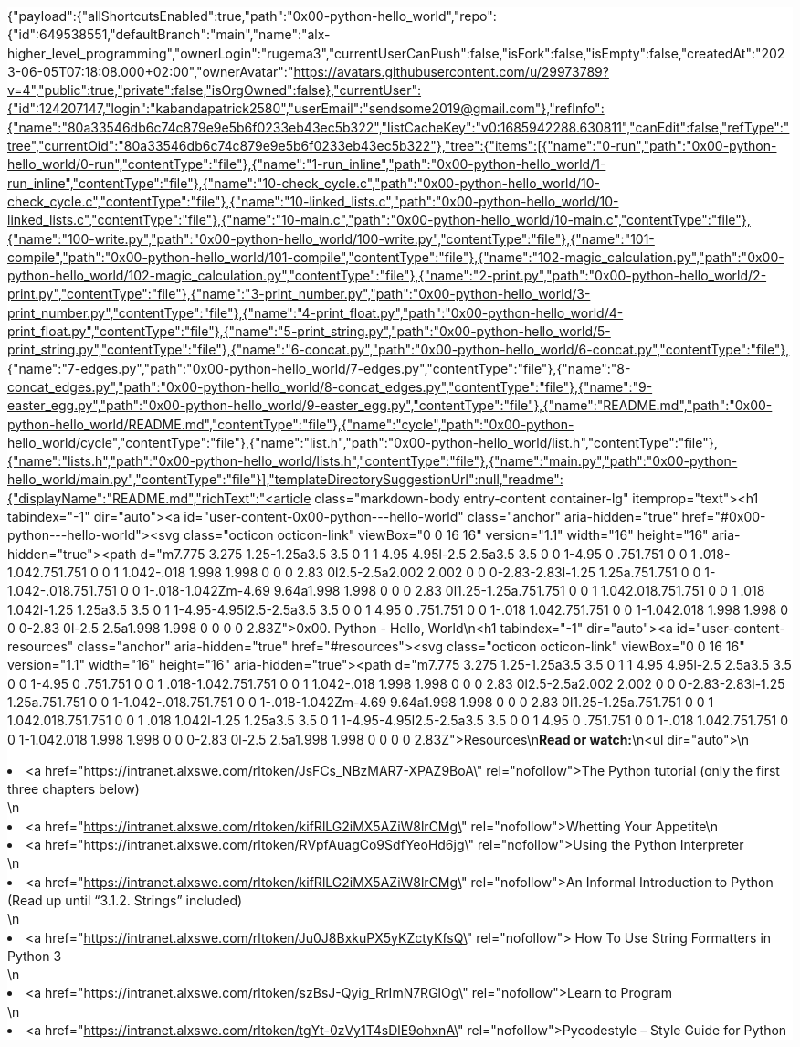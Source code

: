 {"payload":{"allShortcutsEnabled":true,"path":"0x00-python-hello_world","repo":{"id":649538551,"defaultBranch":"main","name":"alx-higher_level_programming","ownerLogin":"rugema3","currentUserCanPush":false,"isFork":false,"isEmpty":false,"createdAt":"2023-06-05T07:18:08.000+02:00","ownerAvatar":"https://avatars.githubusercontent.com/u/29973789?v=4","public":true,"private":false,"isOrgOwned":false},"currentUser":{"id":124207147,"login":"kabandapatrick2580","userEmail":"sendsome2019@gmail.com"},"refInfo":{"name":"80a33546db6c74c879e9e5b6f0233eb43ec5b322","listCacheKey":"v0:1685942288.630811","canEdit":false,"refType":"tree","currentOid":"80a33546db6c74c879e9e5b6f0233eb43ec5b322"},"tree":{"items":[{"name":"0-run","path":"0x00-python-hello_world/0-run","contentType":"file"},{"name":"1-run_inline","path":"0x00-python-hello_world/1-run_inline","contentType":"file"},{"name":"10-check_cycle.c","path":"0x00-python-hello_world/10-check_cycle.c","contentType":"file"},{"name":"10-linked_lists.c","path":"0x00-python-hello_world/10-linked_lists.c","contentType":"file"},{"name":"10-main.c","path":"0x00-python-hello_world/10-main.c","contentType":"file"},{"name":"100-write.py","path":"0x00-python-hello_world/100-write.py","contentType":"file"},{"name":"101-compile","path":"0x00-python-hello_world/101-compile","contentType":"file"},{"name":"102-magic_calculation.py","path":"0x00-python-hello_world/102-magic_calculation.py","contentType":"file"},{"name":"2-print.py","path":"0x00-python-hello_world/2-print.py","contentType":"file"},{"name":"3-print_number.py","path":"0x00-python-hello_world/3-print_number.py","contentType":"file"},{"name":"4-print_float.py","path":"0x00-python-hello_world/4-print_float.py","contentType":"file"},{"name":"5-print_string.py","path":"0x00-python-hello_world/5-print_string.py","contentType":"file"},{"name":"6-concat.py","path":"0x00-python-hello_world/6-concat.py","contentType":"file"},{"name":"7-edges.py","path":"0x00-python-hello_world/7-edges.py","contentType":"file"},{"name":"8-concat_edges.py","path":"0x00-python-hello_world/8-concat_edges.py","contentType":"file"},{"name":"9-easter_egg.py","path":"0x00-python-hello_world/9-easter_egg.py","contentType":"file"},{"name":"README.md","path":"0x00-python-hello_world/README.md","contentType":"file"},{"name":"cycle","path":"0x00-python-hello_world/cycle","contentType":"file"},{"name":"list.h","path":"0x00-python-hello_world/list.h","contentType":"file"},{"name":"lists.h","path":"0x00-python-hello_world/lists.h","contentType":"file"},{"name":"main.py","path":"0x00-python-hello_world/main.py","contentType":"file"}],"templateDirectorySuggestionUrl":null,"readme":{"displayName":"README.md","richText":"<article class=\"markdown-body entry-content container-lg\" itemprop=\"text\"><h1 tabindex=\"-1\" dir=\"auto\"><a id=\"user-content-0x00-python---hello-world\" class=\"anchor\" aria-hidden=\"true\" href=\"#0x00-python---hello-world\"><svg class=\"octicon octicon-link\" viewBox=\"0 0 16 16\" version=\"1.1\" width=\"16\" height=\"16\" aria-hidden=\"true\"><path d=\"m7.775 3.275 1.25-1.25a3.5 3.5 0 1 1 4.95 4.95l-2.5 2.5a3.5 3.5 0 0 1-4.95 0 .751.751 0 0 1 .018-1.042.751.751 0 0 1 1.042-.018 1.998 1.998 0 0 0 2.83 0l2.5-2.5a2.002 2.002 0 0 0-2.83-2.83l-1.25 1.25a.751.751 0 0 1-1.042-.018.751.751 0 0 1-.018-1.042Zm-4.69 9.64a1.998 1.998 0 0 0 2.83 0l1.25-1.25a.751.751 0 0 1 1.042.018.751.751 0 0 1 .018 1.042l-1.25 1.25a3.5 3.5 0 1 1-4.95-4.95l2.5-2.5a3.5 3.5 0 0 1 4.95 0 .751.751 0 0 1-.018 1.042.751.751 0 0 1-1.042.018 1.998 1.998 0 0 0-2.83 0l-2.5 2.5a1.998 1.998 0 0 0 0 2.83Z\"></path></svg></a>0x00. Python - Hello, World</h1>\n<h1 tabindex=\"-1\" dir=\"auto\"><a id=\"user-content-resources\" class=\"anchor\" aria-hidden=\"true\" href=\"#resources\"><svg class=\"octicon octicon-link\" viewBox=\"0 0 16 16\" version=\"1.1\" width=\"16\" height=\"16\" aria-hidden=\"true\"><path d=\"m7.775 3.275 1.25-1.25a3.5 3.5 0 1 1 4.95 4.95l-2.5 2.5a3.5 3.5 0 0 1-4.95 0 .751.751 0 0 1 .018-1.042.751.751 0 0 1 1.042-.018 1.998 1.998 0 0 0 2.83 0l2.5-2.5a2.002 2.002 0 0 0-2.83-2.83l-1.25 1.25a.751.751 0 0 1-1.042-.018.751.751 0 0 1-.018-1.042Zm-4.69 9.64a1.998 1.998 0 0 0 2.83 0l1.25-1.25a.751.751 0 0 1 1.042.018.751.751 0 0 1 .018 1.042l-1.25 1.25a3.5 3.5 0 1 1-4.95-4.95l2.5-2.5a3.5 3.5 0 0 1 4.95 0 .751.751 0 0 1-.018 1.042.751.751 0 0 1-1.042.018 1.998 1.998 0 0 0-2.83 0l-2.5 2.5a1.998 1.998 0 0 0 0 2.83Z\"></path></svg></a>Resources</h1>\n<b>Read or watch:</b>\n<ul dir=\"auto\">\n<li><a href=\"https://intranet.alxswe.com/rltoken/JsFCs_NBzMAR7-XPAZ9BoA\" rel=\"nofollow\">The Python tutorial (only the first three chapters below)</a></li>\n<li><a href=\"https://intranet.alxswe.com/rltoken/kifRlLG2iMX5AZiW8lrCMg\" rel=\"nofollow\">Whetting Your Appetite</a>\n</li><li><a href=\"https://intranet.alxswe.com/rltoken/RVpfAuagCo9SdfYeoHd6jg\" rel=\"nofollow\">Using the Python Interpreter</a></li>\n<li><a href=\"https://intranet.alxswe.com/rltoken/kifRlLG2iMX5AZiW8lrCMg\" rel=\"nofollow\">An Informal Introduction to Python (Read up until “3.1.2. Strings” included)</a></li>\n<li><a href=\"https://intranet.alxswe.com/rltoken/Ju0J8BxkuPX5yKZctyKfsQ\" rel=\"nofollow\"> How To Use String Formatters in Python 3</a></li>\n<li><a href=\"https://intranet.alxswe.com/rltoken/szBsJ-Qyig_RrImN7RGlOg\" rel=\"nofollow\">Learn to Program</a></li>\n<li><a href=\"https://intranet.alxswe.com/rltoken/tgYt-0zVy1T4sDlE9ohxnA\" rel=\"nofollow\">Pycodestyle – Style Guide for Python
